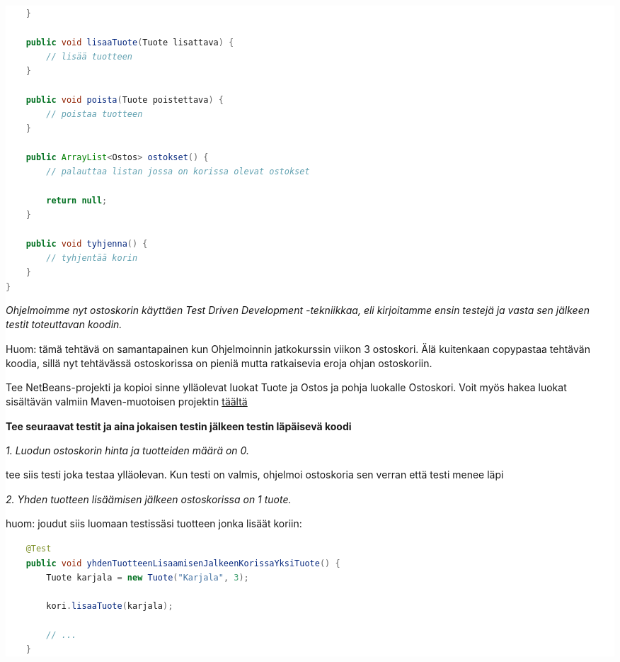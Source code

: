``` java
    }

    public void lisaaTuote(Tuote lisattava) {
        // lisää tuotteen
    }

    public void poista(Tuote poistettava) {
        // poistaa tuotteen
    }

    public ArrayList<Ostos> ostokset() {
        // palauttaa listan jossa on korissa olevat ostokset

        return null;
    }

    public void tyhjenna() {
        // tyhjentää korin
    }
}
```
*Ohjelmoimme nyt ostoskorin käyttäen Test Driven Development -tekniikkaa, eli kirjoitamme ensin testejä ja vasta sen jälkeen testit toteuttavan koodin.*

Huom: tämä tehtävä on samantapainen kun Ohjelmoinnin jatkokurssin viikon 3 ostoskori. Älä kuitenkaan copypastaa tehtävän koodia, sillä nyt tehtävässä ostoskorissa on pieniä mutta ratkaisevia eroja ohjan ostoskoriin.

Tee NetBeans-projekti ja kopioi sinne ylläolevat luokat Tuote ja Ostos ja pohja luokalle Ostoskori. Voit myös hakea luokat sisältävän valmiin Maven-muotoisen projektin [täältä](https://github.com/mluukkai/OTM2013/raw/master/koodi/TestDrivenDevelopment.zip)


**Tee seuraavat testit ja aina jokaisen testin jälkeen testin läpäisevä koodi**

*1. Luodun ostoskorin hinta ja tuotteiden määrä on 0.*

tee siis testi joka testaa ylläolevan. Kun testi on valmis, ohjelmoi ostoskoria sen verran että testi menee läpi

*2. Yhden tuotteen lisäämisen jälkeen ostoskorissa on 1 tuote.*

huom: joudut siis luomaan testissäsi tuotteen jonka lisäät koriin:

``` java
    @Test
    public void yhdenTuotteenLisaamisenJalkeenKorissaYksiTuote() {
        Tuote karjala = new Tuote("Karjala", 3);

        kori.lisaaTuote(karjala);

        // ...
    }
```

